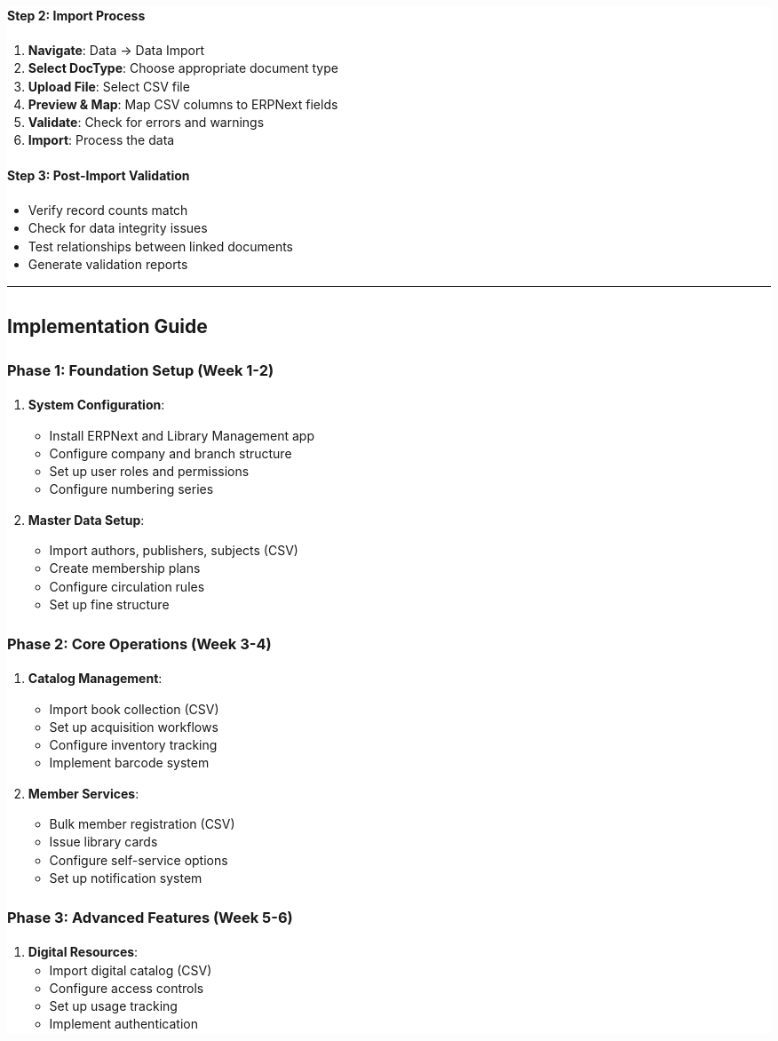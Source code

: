 #### Step 2: Import Process
1. **Navigate**: Data → Data Import
2. **Select DocType**: Choose appropriate document type
3. **Upload File**: Select CSV file
4. **Preview & Map**: Map CSV columns to ERPNext fields
5. **Validate**: Check for errors and warnings
6. **Import**: Process the data

#### Step 3: Post-Import Validation
- Verify record counts match
- Check for data integrity issues
- Test relationships between linked documents
- Generate validation reports

---

## Implementation Guide

### Phase 1: Foundation Setup (Week 1-2)
1. **System Configuration**:
   - Install ERPNext and Library Management app
   - Configure company and branch structure
   - Set up user roles and permissions
   - Configure numbering series

2. **Master Data Setup**:
   - Import authors, publishers, subjects (CSV)
   - Create membership plans
   - Configure circulation rules
   - Set up fine structure

### Phase 2: Core Operations (Week 3-4)  
1. **Catalog Management**:
   - Import book collection (CSV)
   - Set up acquisition workflows
   - Configure inventory tracking
   - Implement barcode system

2. **Member Services**:
   - Bulk member registration (CSV)
   - Issue library cards
   - Configure self-service options
   - Set up notification system

### Phase 3: Advanced Features (Week 5-6)
1. **Digital Resources**:
   - Import digital catalog (CSV)
   - Configure access controls
   - Set up usage tracking
   - Implement authentication
